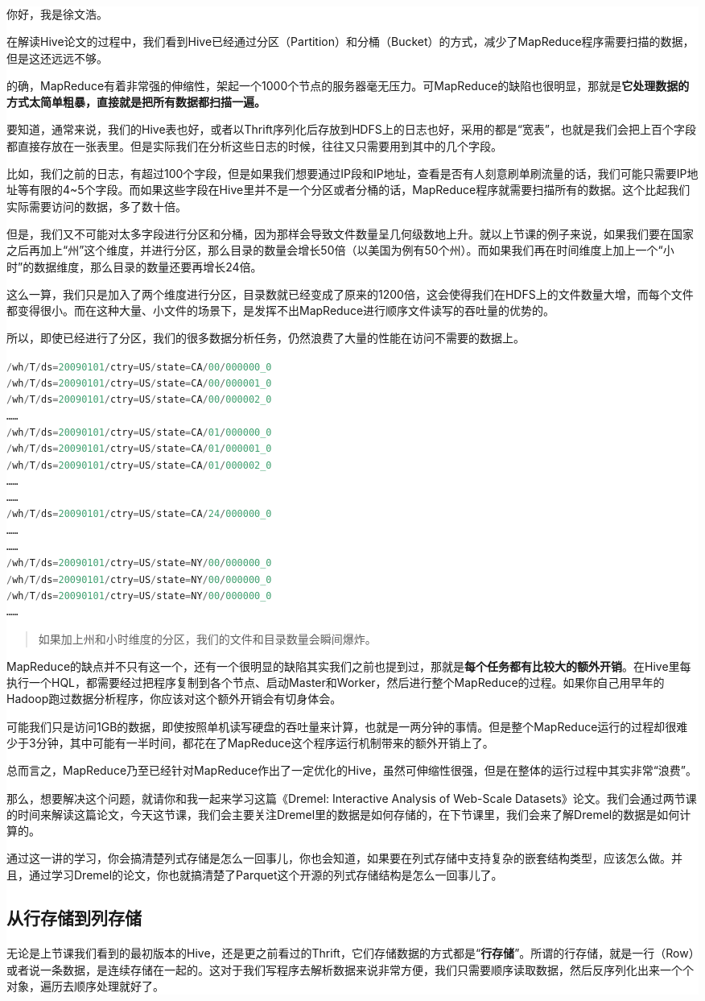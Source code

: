 你好，我是徐文浩。

在解读Hive论文的过程中，我们看到Hive已经通过分区（Partition）和分桶（Bucket）的方式，减少了MapReduce程序需要扫描的数据，但是这还远远不够。

的确，MapReduce有着非常强的伸缩性，架起一个1000个节点的服务器毫无压力。可MapReduce的缺陷也很明显，那就是**它处理数据的方式太简单粗暴，直接就是把所有数据都扫描一遍。**

要知道，通常来说，我们的Hive表也好，或者以Thrift序列化后存放到HDFS上的日志也好，采用的都是“宽表”，也就是我们会把上百个字段都直接存放在一张表里。但是实际我们在分析这些日志的时候，往往又只需要用到其中的几个字段。

比如，我们之前的日志，有超过100个字段，但是如果我们想要通过IP段和IP地址，查看是否有人刻意刷单刷流量的话，我们可能只需要IP地址等有限的4~5个字段。而如果这些字段在Hive里并不是一个分区或者分桶的话，MapReduce程序就需要扫描所有的数据。这个比起我们实际需要访问的数据，多了数十倍。

但是，我们又不可能对太多字段进行分区和分桶，因为那样会导致文件数量呈几何级数地上升。就以上节课的例子来说，如果我们要在国家之后再加上“州”这个维度，并进行分区，那么目录的数量会增长50倍（以美国为例有50个州）。而如果我们再在时间维度上加上一个“小时”的数据维度，那么目录的数量还要再增长24倍。

这么一算，我们只是加入了两个维度进行分区，目录数就已经变成了原来的1200倍，这会使得我们在HDFS上的文件数量大增，而每个文件都变得很小。而在这种大量、小文件的场景下，是发挥不出MapReduce进行顺序文件读写的吞吐量的优势的。

所以，即使已经进行了分区，我们的很多数据分析任务，仍然浪费了大量的性能在访问不需要的数据上。

```java
/wh/T/ds=20090101/ctry=US/state=CA/00/000000_0
/wh/T/ds=20090101/ctry=US/state=CA/00/000001_0
/wh/T/ds=20090101/ctry=US/state=CA/00/000002_0
……
/wh/T/ds=20090101/ctry=US/state=CA/01/000000_0
/wh/T/ds=20090101/ctry=US/state=CA/01/000001_0
/wh/T/ds=20090101/ctry=US/state=CA/01/000002_0
……
……
/wh/T/ds=20090101/ctry=US/state=CA/24/000000_0
……
……
/wh/T/ds=20090101/ctry=US/state=NY/00/000000_0
/wh/T/ds=20090101/ctry=US/state=NY/00/000000_0
/wh/T/ds=20090101/ctry=US/state=NY/00/000000_0
……
```

> 如果加上州和小时维度的分区，我们的文件和目录数量会瞬间爆炸。

MapReduce的缺点并不只有这一个，还有一个很明显的缺陷其实我们之前也提到过，那就是**每个任务都有比较大的额外开销**。在Hive里每执行一个HQL，都需要经过把程序复制到各个节点、启动Master和Worker，然后进行整个MapReduce的过程。如果你自己用早年的Hadoop跑过数据分析程序，你应该对这个额外开销会有切身体会。

可能我们只是访问1GB的数据，即使按照单机读写硬盘的吞吐量来计算，也就是一两分钟的事情。但是整个MapReduce运行的过程却很难少于3分钟，其中可能有一半时间，都花在了MapReduce这个程序运行机制带来的额外开销上了。

总而言之，MapReduce乃至已经针对MapReduce作出了一定优化的Hive，虽然可伸缩性很强，但是在整体的运行过程中其实非常“浪费”。

那么，想要解决这个问题，就请你和我一起来学习这篇《Dremel: Interactive Analysis of Web-Scale Datasets》论文。我们会通过两节课的时间来解读这篇论文，今天这节课，我们会主要关注Dremel里的数据是如何存储的，在下节课里，我们会来了解Dremel的数据是如何计算的。

通过这一讲的学习，你会搞清楚列式存储是怎么一回事儿，你也会知道，如果要在列式存储中支持复杂的嵌套结构类型，应该怎么做。并且，通过学习Dremel的论文，你也就搞清楚了Parquet这个开源的列式存储结构是怎么一回事儿了。

## 从行存储到列存储

无论是上节课我们看到的最初版本的Hive，还是更之前看过的Thrift，它们存储数据的方式都是“**行存储**”。所谓的行存储，就是一行（Row）或者说一条数据，是连续存储在一起的。这对于我们写程序去解析数据来说非常方便，我们只需要顺序读取数据，然后反序列化出来一个个对象，遍历去顺序处理就好了。
